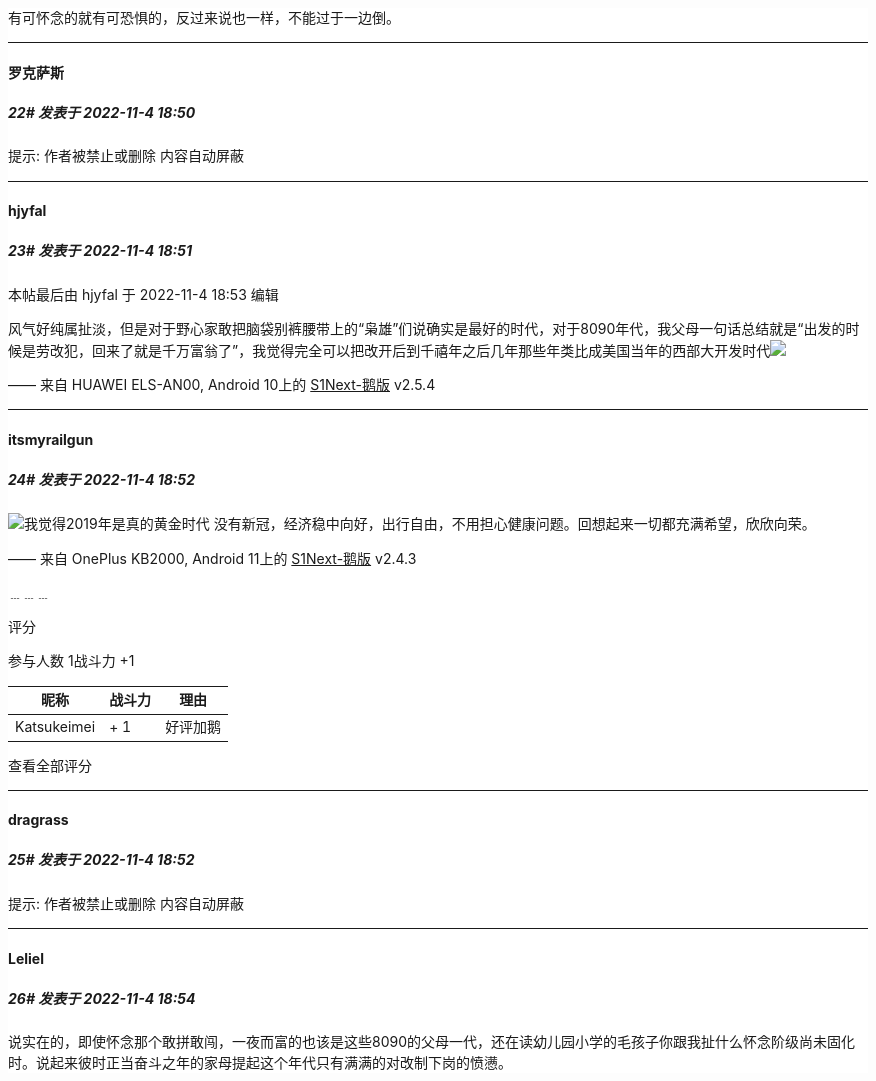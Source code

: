 有可怀念的就有可恐惧的，反过来说也一样，不能过于一边倒。

*****

####  罗克萨斯  
##### 22#       发表于 2022-11-4 18:50

提示: 作者被禁止或删除 内容自动屏蔽

*****

####  hjyfal  
##### 23#       发表于 2022-11-4 18:51

 本帖最后由 hjyfal 于 2022-11-4 18:53 编辑 

风气好纯属扯淡，但是对于野心家敢把脑袋别裤腰带上的“枭雄”们说确实是最好的时代，对于8090年代，我父母一句话总结就是“出发的时候是劳改犯，回来了就是千万富翁了”，我觉得完全可以把改开后到千禧年之后几年那些年类比成美国当年的西部大开发时代<img src="https://static.saraba1st.com/image/smiley/face2017/067.png" referrerpolicy="no-referrer">

—— 来自 HUAWEI ELS-AN00, Android 10上的 [S1Next-鹅版](https://github.com/ykrank/S1-Next/releases) v2.5.4

*****

####  itsmyrailgun  
##### 24#       发表于 2022-11-4 18:52

<img src="https://static.saraba1st.com/image/smiley/face2017/002.png" referrerpolicy="no-referrer">我觉得2019年是真的黄金时代
没有新冠，经济稳中向好，出行自由，不用担心健康问题。回想起来一切都充满希望，欣欣向荣。

—— 来自 OnePlus KB2000, Android 11上的 [S1Next-鹅版](https://github.com/ykrank/S1-Next/releases) v2.4.3

﹍﹍﹍

评分

 参与人数 1战斗力 +1

|昵称|战斗力|理由|
|----|---|---|
| Katsukeimei| + 1|好评加鹅|

查看全部评分

*****

####  dragrass  
##### 25#       发表于 2022-11-4 18:52

提示: 作者被禁止或删除 内容自动屏蔽

*****

####  Leliel  
##### 26#       发表于 2022-11-4 18:54

说实在的，即使怀念那个敢拼敢闯，一夜而富的也该是这些8090的父母一代，还在读幼儿园小学的毛孩子你跟我扯什么怀念阶级尚未固化时。说起来彼时正当奋斗之年的家母提起这个年代只有满满的对改制下岗的愤懑。
